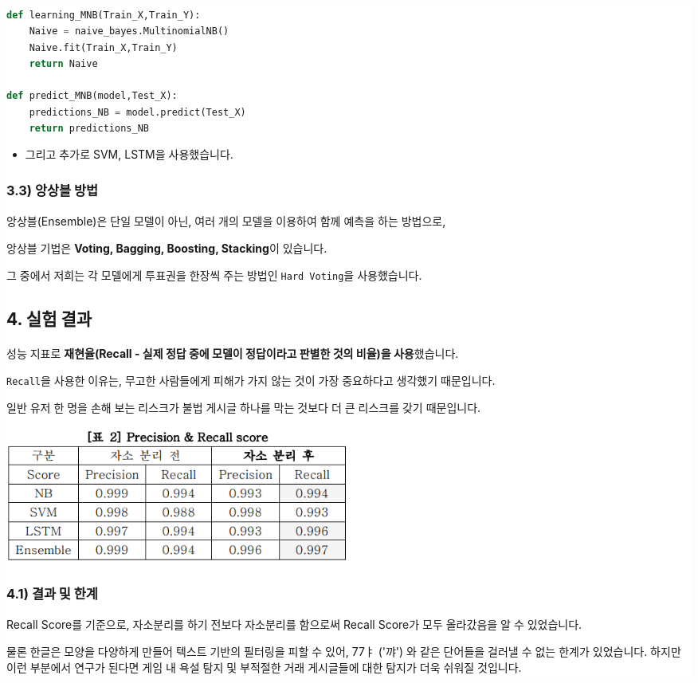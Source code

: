 ```python
def learning_MNB(Train_X,Train_Y):
    Naive = naive_bayes.MultinomialNB()
    Naive.fit(Train_X,Train_Y)
    return Naive

def predict_MNB(model,Test_X):
    predictions_NB = model.predict(Test_X)
    return predictions_NB
```

+ 그리고 추가로 SVM, LSTM을 사용했습니다.



### 3.3) 앙상블 방법

앙상블(Ensemble)은 단일 모델이 아닌, 여러 개의 모델을 이용하여 함께 예측을 하는 방법으로, 

앙상블 기법은 **Voting, Bagging, Boosting, Stacking**이 있습니다.

그 중에서 저희는 각 모델에게 투표권을 한장씩 주는 방법인 `Hard Voting`을 사용했습니다. 



## 4. 실험 결과

성능 지표로 **재현율(Recall - 실제 정답 중에 모델이 정답이라고 판별한 것의 비율)을 사용**했습니다.

`Recall`을 사용한 이유는, 무고한 사람들에게 피해가 가지 않는 것이 가장 중요하다고 생각했기 때문입니다.

일반 유저 한 명을 손해 보는 리스크가 불법 게시글 하나를 막는 것보다 더 큰 리스크를 갖기 때문입니다.

<img src="./asset/PrecisionRecall.png" style="float left" width="50%"></img>



### 4.1) 결과 및 한계

Recall Score를 기준으로, 자소분리를 하기 전보다 자소분리를 함으로써 Recall Score가 모두 올라갔음을 알 수 있었습니다.

물론 한글은 모양을 다양하게 만들어 텍스트 기반의 필터링을 피할 수 있어, 77ㅑ ('꺄') 와 같은 단어들을 걸러낼 수 없는 한계가 있었습니다. 하지만 이런 부분에서 연구가 된다면 게임 내 욕설 탐지 및 부적절한 거래 게시글들에 대한 탐지가 더욱 쉬워질 것입니다.

